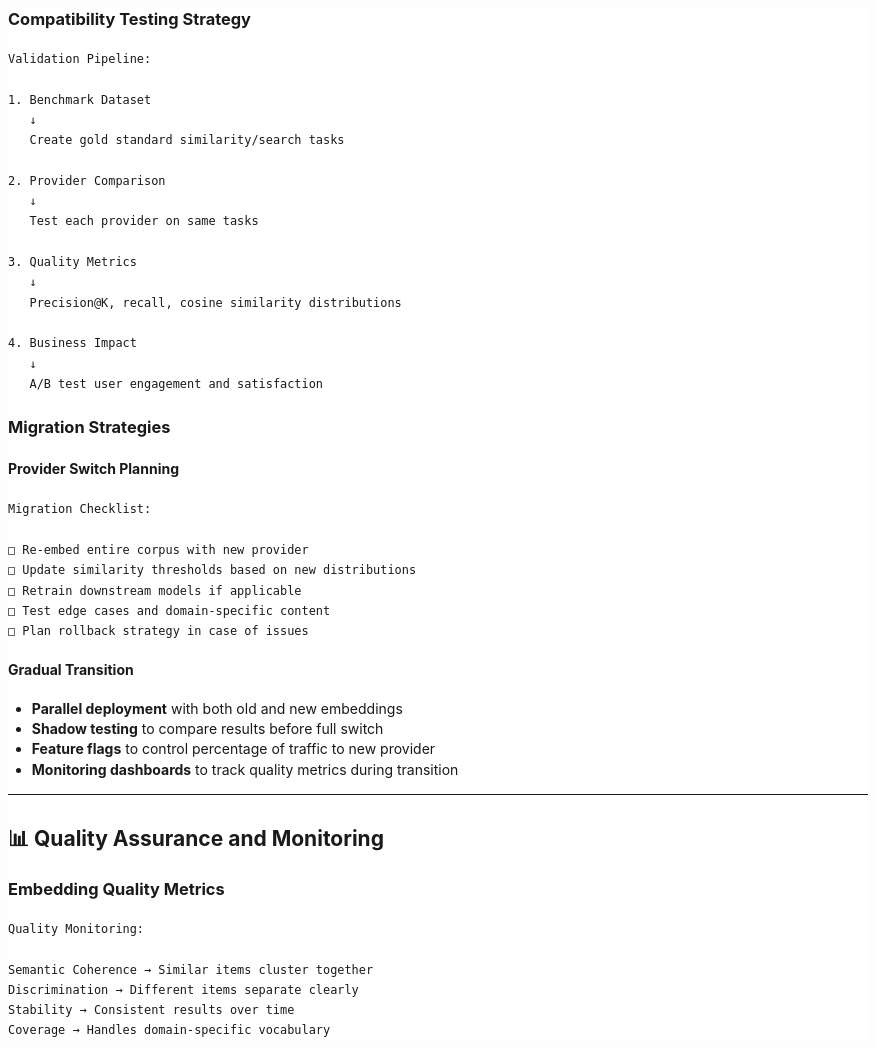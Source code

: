### **Compatibility Testing Strategy**

```text
Validation Pipeline:

1. Benchmark Dataset
   ↓
   Create gold standard similarity/search tasks

2. Provider Comparison
   ↓
   Test each provider on same tasks

3. Quality Metrics
   ↓
   Precision@K, recall, cosine similarity distributions

4. Business Impact
   ↓
   A/B test user engagement and satisfaction
```

### **Migration Strategies**

#### **Provider Switch Planning**

```text
Migration Checklist:

□ Re-embed entire corpus with new provider
□ Update similarity thresholds based on new distributions
□ Retrain downstream models if applicable
□ Test edge cases and domain-specific content
□ Plan rollback strategy in case of issues
```

#### **Gradual Transition**

- **Parallel deployment** with both old and new embeddings
- **Shadow testing** to compare results before full switch
- **Feature flags** to control percentage of traffic to new provider
- **Monitoring dashboards** to track quality metrics during transition

---

## 📊 Quality Assurance and Monitoring

### **Embedding Quality Metrics**

```text
Quality Monitoring:

Semantic Coherence → Similar items cluster together
Discrimination → Different items separate clearly
Stability → Consistent results over time
Coverage → Handles domain-specific vocabulary
```
